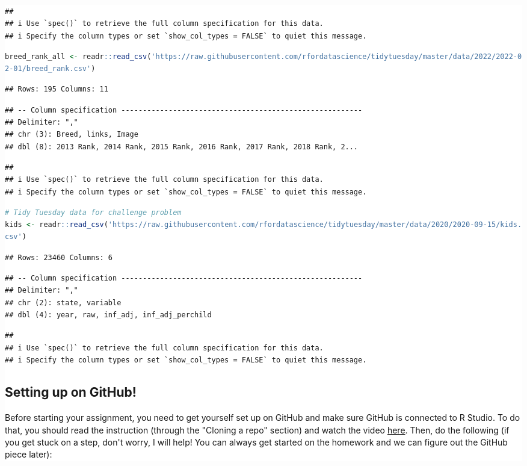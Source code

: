 ```
## 
## i Use `spec()` to retrieve the full column specification for this data.
## i Specify the column types or set `show_col_types = FALSE` to quiet this message.
```

```r
breed_rank_all <- readr::read_csv('https://raw.githubusercontent.com/rfordatascience/tidytuesday/master/data/2022/2022-02-01/breed_rank.csv')
```

```
## Rows: 195 Columns: 11
```

```
## -- Column specification --------------------------------------------------------
## Delimiter: ","
## chr (3): Breed, links, Image
## dbl (8): 2013 Rank, 2014 Rank, 2015 Rank, 2016 Rank, 2017 Rank, 2018 Rank, 2...
```

```
## 
## i Use `spec()` to retrieve the full column specification for this data.
## i Specify the column types or set `show_col_types = FALSE` to quiet this message.
```

```r
# Tidy Tuesday data for challenge problem
kids <- readr::read_csv('https://raw.githubusercontent.com/rfordatascience/tidytuesday/master/data/2020/2020-09-15/kids.csv')
```

```
## Rows: 23460 Columns: 6
```

```
## -- Column specification --------------------------------------------------------
## Delimiter: ","
## chr (2): state, variable
## dbl (4): year, raw, inf_adj, inf_adj_perchild
```

```
## 
## i Use `spec()` to retrieve the full column specification for this data.
## i Specify the column types or set `show_col_types = FALSE` to quiet this message.
```

## Setting up on GitHub!

Before starting your assignment, you need to get yourself set up on GitHub and make sure GitHub is connected to R Studio. To do that, you should read the instruction (through the "Cloning a repo" section) and watch the video [here](https://github.com/llendway/github_for_collaboration/blob/master/github_for_collaboration.md). Then, do the following (if you get stuck on a step, don't worry, I will help! You can always get started on the homework and we can figure out the GitHub piece later):
